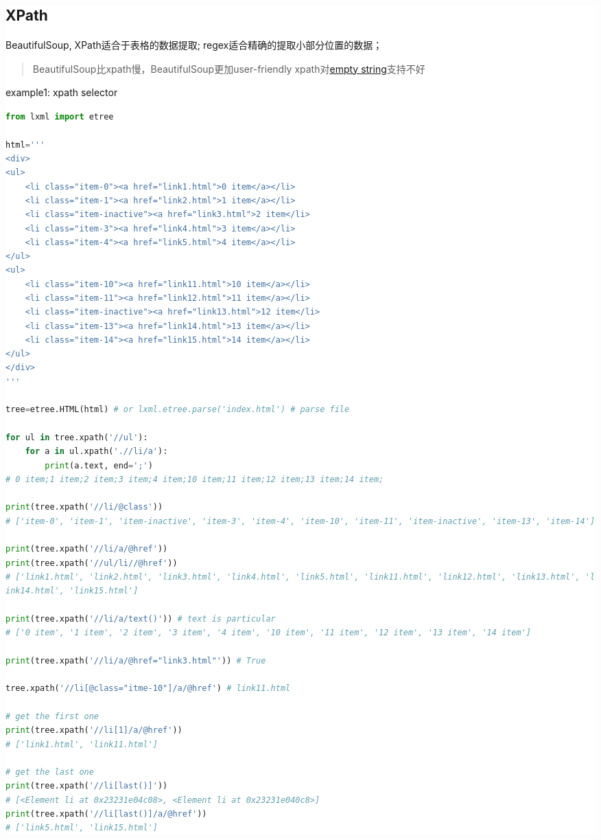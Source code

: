 ## XPath

BeautifulSoup, XPath适合于表格的数据提取; regex适合精确的提取小部分位置的数据；
> BeautifulSoup比xpath慢，BeautifulSoup更加user-friendly
> xpath对[empty string](https://stackoverflow.com/questions/2420705)支持不好

example1: xpath selector

```python
from lxml import etree

html='''
<div>
<ul>
    <li class="item-0"><a href="link1.html">0 item</a></li>
    <li class="item-1"><a href="link2.html">1 item</a></li>
    <li class="item-inactive"><a href="link3.html">2 item</li>
    <li class="item-3"><a href="link4.html">3 item</a></li>
    <li class="item-4"><a href="link5.html">4 item</a></li>    
</ul>
<ul>
    <li class="item-10"><a href="link11.html">10 item</a></li>
    <li class="item-11"><a href="link12.html">11 item</a></li>
    <li class="item-inactive"><a href="link13.html">12 item</li>
    <li class="item-13"><a href="link14.html">13 item</a></li>
    <li class="item-14"><a href="link15.html">14 item</a></li>    
</ul>
</div>
'''

tree=etree.HTML(html) # or lxml.etree.parse('index.html') # parse file

for ul in tree.xpath('//ul'):
    for a in ul.xpath('.//li/a'):
        print(a.text, end=';')
# 0 item;1 item;2 item;3 item;4 item;10 item;11 item;12 item;13 item;14 item;

print(tree.xpath('//li/@class'))
# ['item-0', 'item-1', 'item-inactive', 'item-3', 'item-4', 'item-10', 'item-11', 'item-inactive', 'item-13', 'item-14']

print(tree.xpath('//li/a/@href'))
print(tree.xpath('//ul/li//@href'))
# ['link1.html', 'link2.html', 'link3.html', 'link4.html', 'link5.html', 'link11.html', 'link12.html', 'link13.html', 'link14.html', 'link15.html']

print(tree.xpath('//li/a/text()')) # text is particular
# ['0 item', '1 item', '2 item', '3 item', '4 item', '10 item', '11 item', '12 item', '13 item', '14 item']

print(tree.xpath('//li/a/@href="link3.html"')) # True

tree.xpath('//li[@class="itme-10"]/a/@href') # link11.html

# get the first one
print(tree.xpath('//li[1]/a/@href'))
# ['link1.html', 'link11.html']

# get the last one
print(tree.xpath('//li[last()]'))
# [<Element li at 0x23231e04c08>, <Element li at 0x23231e040c8>]
print(tree.xpath('//li[last()]/a/@href'))
# ['link5.html', 'link15.html']

```